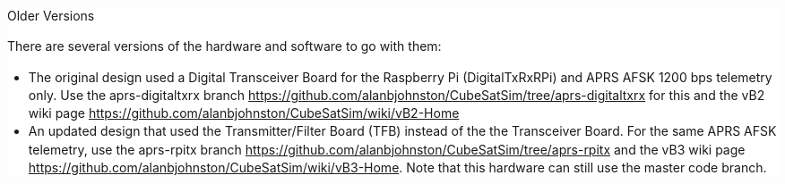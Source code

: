 Older Versions

There are several versions of the hardware and software to go with them:

- The original design used a Digital Transceiver Board for the Raspberry Pi (DigitalTxRxRPi) and APRS AFSK 1200 bps telemetry only.  Use the aprs-digitaltxrx branch https://github.com/alanbjohnston/CubeSatSim/tree/aprs-digitaltxrx for this and the vB2 wiki page https://github.com/alanbjohnston/CubeSatSim/wiki/vB2-Home
- An updated design that used the Transmitter/Filter Board (TFB) instead of the the Transceiver Board.  For the same APRS AFSK telemetry, use the aprs-rpitx branch https://github.com/alanbjohnston/CubeSatSim/tree/aprs-rpitx and the vB3 wiki page https://github.com/alanbjohnston/CubeSatSim/wiki/vB3-Home.  Note that this hardware can still use the master code branch.
